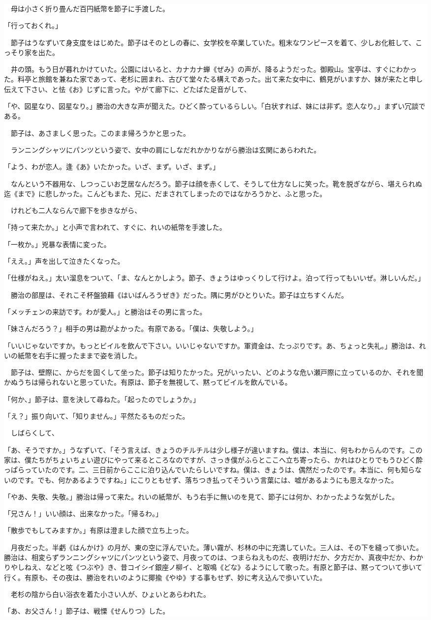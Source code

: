 　母は小さく折り畳んだ百円紙幣を節子に手渡した。

「行っておくれ。」

　節子はうなずいて身支度をはじめた。節子はそのとしの春に、女学校を卒業していた。粗末なワンピースを着て、少しお化粧して、こっそり家を出た。

　井の頭。もう日が暮れかけていた。公園にはいると、カナカナ蝉《ぜみ》の声が、降るようだった。御殿山。宝亭は、すぐにわかった。料亭と旅館を兼ねた家であって、老杉に囲まれ、古びて堂々たる構えであった。出て来た女中に、鶴見がいますか、妹が来たと申し伝えて下さい、と怯《お》じずに言った。やがて廊下に、どたばた足音がして、

「や、図星なり、図星なり。」勝治の大きな声が聞えた。ひどく酔っているらしい。「白状すれば、妹には非ず。恋人なり。」まずい冗談である。

　節子は、あさましく思った。このまま帰ろうかと思った。

　ランニングシャツにパンツという姿で、女中の肩にしなだれかかりながら勝治は玄関にあらわれた。

「よう、わが恋人。逢《あ》いたかった。いざ、まず。いざ、まず。」

　なんという不器用な、しつっこいお芝居なんだろう。節子は顔を赤くして、そうして仕方なしに笑った。靴を脱ぎながら、堪えられぬ迄《まで》に悲しかった。こんどもまた、兄に、だまされてしまったのではなかろうかと、ふと思った。

　けれども二人ならんで廊下を歩きながら、

「持って来たか。」と小声で言われて、すぐに、れいの紙幣を手渡した。

「一枚か。」兇暴な表情に変った。

「ええ。」声を出して泣きたくなった。

「仕様がねえ。」太い溜息をついて、「ま、なんとかしよう。節子、きょうはゆっくりして行けよ。泊って行ってもいいぜ。淋しいんだ。」

　勝治の部屋は、それこそ杯盤狼藉《はいばんろうぜき》だった。隅に男がひとりいた。節子は立ちすくんだ。

「メッチェンの来訪です。わが愛人。」と勝治はその男に言った。

「妹さんだろう？」相手の男は勘がよかった。有原である。「僕は、失敬しよう。」

「いいじゃないですか。もっとビイルを飲んで下さい。いいじゃないですか。軍資金は、たっぷりです。あ、ちょっと失礼。」勝治は、れいの紙幣を右手に握ったままで姿を消した。

　節子は、壁際に、からだを固くして坐った。節子は知りたかった。兄がいったい、どのような危い瀬戸際に立っているのか、それを聞かぬうちは帰られないと思っていた。有原は、節子を無視して、黙ってビイルを飲んでいる。

「何か、」節子は、意を決して尋ねた。「起ったのでしょうか。」

「え？」振り向いて、「知りません。」平然たるものだった。

　しばらくして、

「あ、そうですか。」うなずいて、「そう言えば、きょうのチルチルは少し様子が違いますね。僕は、本当に、何もわからんのです。この家は、僕たちがちょいちょい遊びにやって来るところなのですが、さっき僕がふらとここへ立ち寄ったら、かれはひとりでもうひどく酔っぱらっていたのです。二、三日前からここに泊り込んでいたらしいですね。僕は、きょうは、偶然だったのです。本当に、何も知らないのです。でも、何かあるようですね。」にこりともせず、落ちつき払ってそういう言葉には、嘘があるようにも思えなかった。

「やあ、失敬、失敬。」勝治は帰って来た。れいの紙幣が、もう右手に無いのを見て、節子には何か、わかったような気がした。

「兄さん！」いい顔は、出来なかった。「帰るわ。」

「散歩でもしてみますか。」有原は澄ました顔で立ち上った。

　月夜だった。半虧《はんかけ》の月が、東の空に浮んでいた。薄い霧が、杉林の中に充満していた。三人は、その下を縫って歩いた。勝治は、相変らずランニングシャツにパンツという姿で、月夜ってのは、つまらねえものだ、夜明けだか、夕方だか、真夜中だか、わかりやしねえ、などと呟《つぶや》き、昔コイシイ銀座ノ柳イ、と呶鳴《どな》るようにして歌った。有原と節子は、黙ってついて歩いて行く。有原も、その夜は、勝治をれいのように揶揄《やゆ》する事もせず、妙に考え込んで歩いていた。

　老杉の陰から白い浴衣を着た小さい人が、ひょいとあらわれた。

「あ、お父さん！」節子は、戦慄《せんりつ》した。
